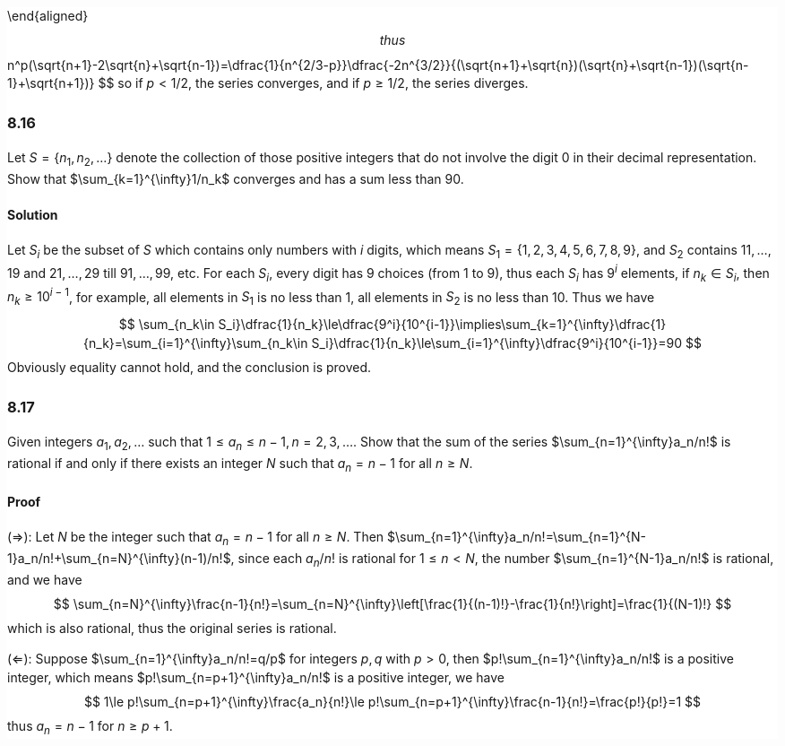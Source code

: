 \end{aligned}
$$
thus
$$
n^p(\sqrt{n+1}-2\sqrt{n}+\sqrt{n-1})=\dfrac{1}{n^{2/3-p}}\dfrac{-2n^{3/2}}{(\sqrt{n+1}+\sqrt{n})(\sqrt{n}+\sqrt{n-1})(\sqrt{n-1}+\sqrt{n+1})}
$$
so if $p<1/2$, the series converges, and if $p\ge1/2$, the series diverges.

### 8.16

Let $S=\{n_1,n_2,\dots\}$ denote the collection of those positive integers that do not involve the digit 0 in their decimal representation. Show that $\sum_{k=1}^{\infty}1/n_k$ converges and has a sum less than 90.

#### Solution

Let $S_i$ be the subset of $S$ which contains only numbers with $i$ digits, which means $S_1=\{1,2,3,4,5,6,7,8,9\}$, and $S_2$ contains $11,\dots,19$ and $21,\dots,29$ till $91,\dots,99$, etc. For each $S_i$, every digit has 9 choices (from 1 to 9), thus each $S_i$ has $9^i$ elements, if $n_k\in S_i$, then $n_k\ge10^{i-1}$, for example, all elements in $S_1$ is no less than 1, all elements in $S_2$ is no less than 10. Thus we have
$$
\sum_{n_k\in S_i}\dfrac{1}{n_k}\le\dfrac{9^i}{10^{i-1}}\implies\sum_{k=1}^{\infty}\dfrac{1}{n_k}=\sum_{i=1}^{\infty}\sum_{n_k\in S_i}\dfrac{1}{n_k}\le\sum_{i=1}^{\infty}\dfrac{9^i}{10^{i-1}}=90
$$
Obviously equality cannot hold, and the conclusion is proved.

### 8.17

Given integers $a_1,a_2,\dots$ such that $1\le a_n\le n-1,n=2,3,\dots$. Show that the sum of the series $\sum_{n=1}^{\infty}a_n/n!$ is rational if and only if there exists an integer $N$ such that $a_n=n-1$ for all $n\ge N$.

#### Proof

$(\Rightarrow)$: Let $N$ be the integer such that $a_n=n-1$ for all $n\ge N$. Then $\sum_{n=1}^{\infty}a_n/n!=\sum_{n=1}^{N-1}a_n/n!+\sum_{n=N}^{\infty}(n-1)/n!$, since each $a_n/n!$ is rational for $1\le n<N$, the number $\sum_{n=1}^{N-1}a_n/n!$ is rational, and we have
$$
\sum_{n=N}^{\infty}\frac{n-1}{n!}=\sum_{n=N}^{\infty}\left[\frac{1}{(n-1)!}-\frac{1}{n!}\right]=\frac{1}{(N-1)!}
$$
which is also rational, thus the original series is rational.

$(\Leftarrow)$: Suppose $\sum_{n=1}^{\infty}a_n/n!=q/p$ for integers $p,q$ with $p>0$, then $p!\sum_{n=1}^{\infty}a_n/n!$ is a positive integer, which means $p!\sum_{n=p+1}^{\infty}a_n/n!$ is a positive integer, we have
$$
1\le p!\sum_{n=p+1}^{\infty}\frac{a_n}{n!}\le p!\sum_{n=p+1}^{\infty}\frac{n-1}{n!}=\frac{p!}{p!}=1
$$
thus $a_n=n-1$ for $n\ge p+1$.
